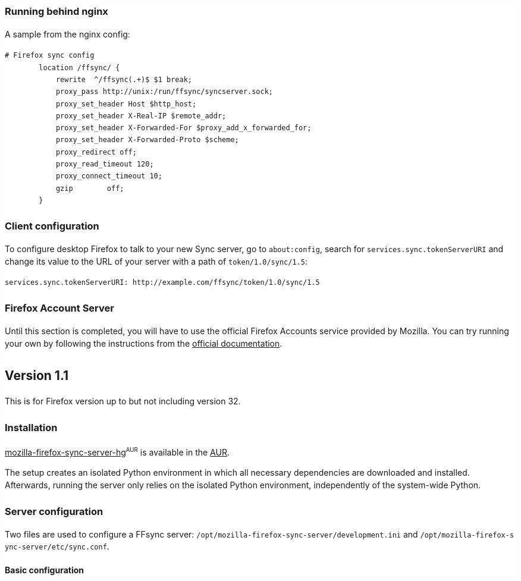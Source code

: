 ### Running behind nginx

A sample from the nginx config:

```
# Firefox sync config
        location /ffsync/ {
            rewrite  ^/ffsync(.+)$ $1 break;
            proxy_pass http://unix:/run/ffsync/syncserver.sock;
            proxy_set_header Host $http_host;
            proxy_set_header X-Real-IP $remote_addr;
            proxy_set_header X-Forwarded-For $proxy_add_x_forwarded_for;
            proxy_set_header X-Forwarded-Proto $scheme;
            proxy_redirect off;
            proxy_read_timeout 120;
            proxy_connect_timeout 10;
            gzip        off;
        }
```

### Client configuration

To configure desktop Firefox to talk to your new Sync server, go to `about:config`, search for `services.sync.tokenServerURI` and change its value to the URL of your server with a path of `token/1.0/sync/1.5`:

 `services.sync.tokenServerURI: http://example.com/ffsync/token/1.0/sync/1.5` 

### Firefox Account Server

Until this section is completed, you will have to use the official Firefox Accounts service provided by Mozilla. You can try running your own by following the instructions from the [official documentation](http://docs.services.mozilla.com/howtos/run-fxa.html).

## Version 1.1

This is for Firefox version up to but not including version 32.

### Installation

[mozilla-firefox-sync-server-hg](https://aur.archlinux.org/packages/mozilla-firefox-sync-server-hg/)<sup><small>AUR</small></sup> is available in the [AUR](/index.php/AUR "AUR").

The setup creates an isolated Python environment in which all necessary dependencies are downloaded and installed. Afterwards, running the server only relies on the isolated Python environment, independently of the system-wide Python.

### Server configuration

Two files are used to configure a FFsync server: `/opt/mozilla-firefox-sync-server/development.ini` and `/opt/mozilla-firefox-sync-server/etc/sync.conf`.

#### Basic configuration
